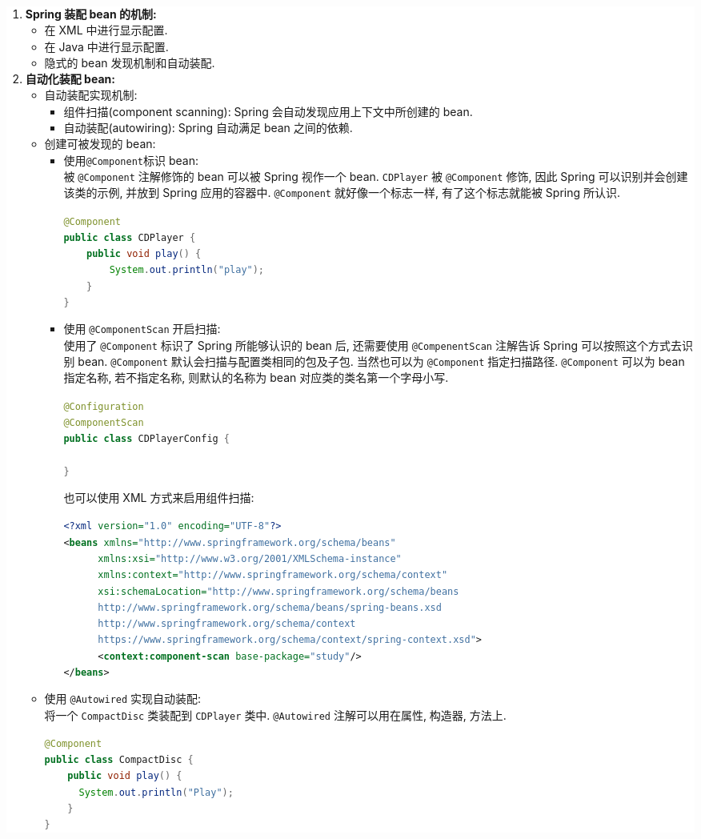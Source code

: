 1. **Spring 装配 bean 的机制:**   
   * 在 XML 中进行显示配置.
   * 在 Java 中进行显示配置.
   * 隐式的 bean 发现机制和自动装配.
2. **自动化装配 bean:** 
   * 自动装配实现机制:
     * 组件扫描(component scanning): Spring 会自动发现应用上下文中所创建的 bean.
     * 自动装配(autowiring): Spring 自动满足 bean 之间的依赖.
   * 创建可被发现的 bean:   
     * 使用`@Component`标识 bean:   
        被 `@Component` 注解修饰的 bean 可以被 Spring 视作一个 bean. `CDPlayer` 被 `@Component` 修饰, 因此 Spring 可以识别并会创建该类的示例, 并放到 Spring 应用的容器中. `@Component` 就好像一个标志一样, 有了这个标志就能被 Spring 所认识.
        ```Java 
        @Component
        public class CDPlayer {
            public void play() {
                System.out.println("play");
            }
        }
        ```
      * 使用 `@ComponentScan` 开启扫描:   
        使用了 `@Component` 标识了 Spring 所能够认识的 bean 后, 还需要使用 `@CompenentScan` 注解告诉 Spring 可以按照这个方式去识别 bean. `@Component` 默认会扫描与配置类相同的包及子包. 当然也可以为 `@Component` 指定扫描路径. `@Component` 可以为 bean 指定名称, 若不指定名称, 则默认的名称为 bean 对应类的类名第一个字母小写.
        ```Java
        @Configuration
        @ComponentScan
        public class CDPlayerConfig {

        }
        ```
        也可以使用 XML 方式来启用组件扫描:    
        ```XML
        <?xml version="1.0" encoding="UTF-8"?>
        <beans xmlns="http://www.springframework.org/schema/beans"
              xmlns:xsi="http://www.w3.org/2001/XMLSchema-instance"
              xmlns:context="http://www.springframework.org/schema/context"
              xsi:schemaLocation="http://www.springframework.org/schema/beans 
              http://www.springframework.org/schema/beans/spring-beans.xsd 
              http://www.springframework.org/schema/context 
              https://www.springframework.org/schema/context/spring-context.xsd">
              <context:component-scan base-package="study"/>
        </beans>

        ```
    * 使用 `@Autowired` 实现自动装配:   
      将一个 `CompactDisc` 类装配到 `CDPlayer` 类中. `@Autowired` 注解可以用在属性, 构造器, 方法上.
      ```Java
      @Component
      public class CompactDisc {
          public void play() {
            System.out.println("Play");
          }
      }
